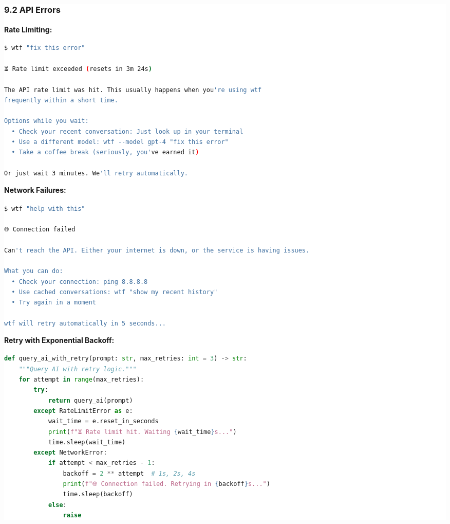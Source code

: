 ### 9.2 API Errors

**Rate Limiting:**

```bash
$ wtf "fix this error"

⏳ Rate limit exceeded (resets in 3m 24s)

The API rate limit was hit. This usually happens when you're using wtf 
frequently within a short time.

Options while you wait:
  • Check your recent conversation: Just look up in your terminal
  • Use a different model: wtf --model gpt-4 "fix this error"
  • Take a coffee break (seriously, you've earned it)

Or just wait 3 minutes. We'll retry automatically.
```

**Network Failures:**

```bash
$ wtf "help with this"

🌐 Connection failed

Can't reach the API. Either your internet is down, or the service is having issues.

What you can do:
  • Check your connection: ping 8.8.8.8
  • Use cached conversations: wtf "show my recent history"
  • Try again in a moment

wtf will retry automatically in 5 seconds...
```

**Retry with Exponential Backoff:**

```python
def query_ai_with_retry(prompt: str, max_retries: int = 3) -> str:
    """Query AI with retry logic."""
    for attempt in range(max_retries):
        try:
            return query_ai(prompt)
        except RateLimitError as e:
            wait_time = e.reset_in_seconds
            print(f"⏳ Rate limit hit. Waiting {wait_time}s...")
            time.sleep(wait_time)
        except NetworkError:
            if attempt < max_retries - 1:
                backoff = 2 ** attempt  # 1s, 2s, 4s
                print(f"🌐 Connection failed. Retrying in {backoff}s...")
                time.sleep(backoff)
            else:
                raise
```
